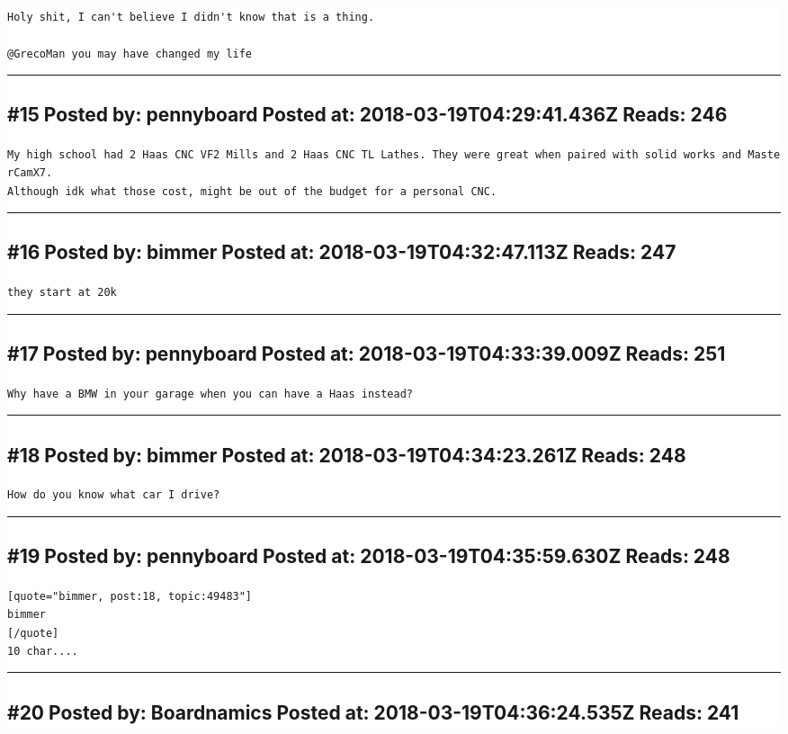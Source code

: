 ```
Holy shit, I can't believe I didn't know that is a thing. 

@GrecoMan you may have changed my life
```

---
## \#15 Posted by: pennyboard Posted at: 2018-03-19T04:29:41.436Z Reads: 246

```
My high school had 2 Haas CNC VF2 Mills and 2 Haas CNC TL Lathes. They were great when paired with solid works and MasterCamX7. 
Although idk what those cost, might be out of the budget for a personal CNC.
```

---
## \#16 Posted by: bimmer Posted at: 2018-03-19T04:32:47.113Z Reads: 247

```
they start at 20k
```

---
## \#17 Posted by: pennyboard Posted at: 2018-03-19T04:33:39.009Z Reads: 251

```
Why have a BMW in your garage when you can have a Haas instead?
```

---
## \#18 Posted by: bimmer Posted at: 2018-03-19T04:34:23.261Z Reads: 248

```
How do you know what car I drive?
```

---
## \#19 Posted by: pennyboard Posted at: 2018-03-19T04:35:59.630Z Reads: 248

```
[quote="bimmer, post:18, topic:49483"]
bimmer
[/quote]
10 char....
```

---
## \#20 Posted by: Boardnamics Posted at: 2018-03-19T04:36:24.535Z Reads: 241
